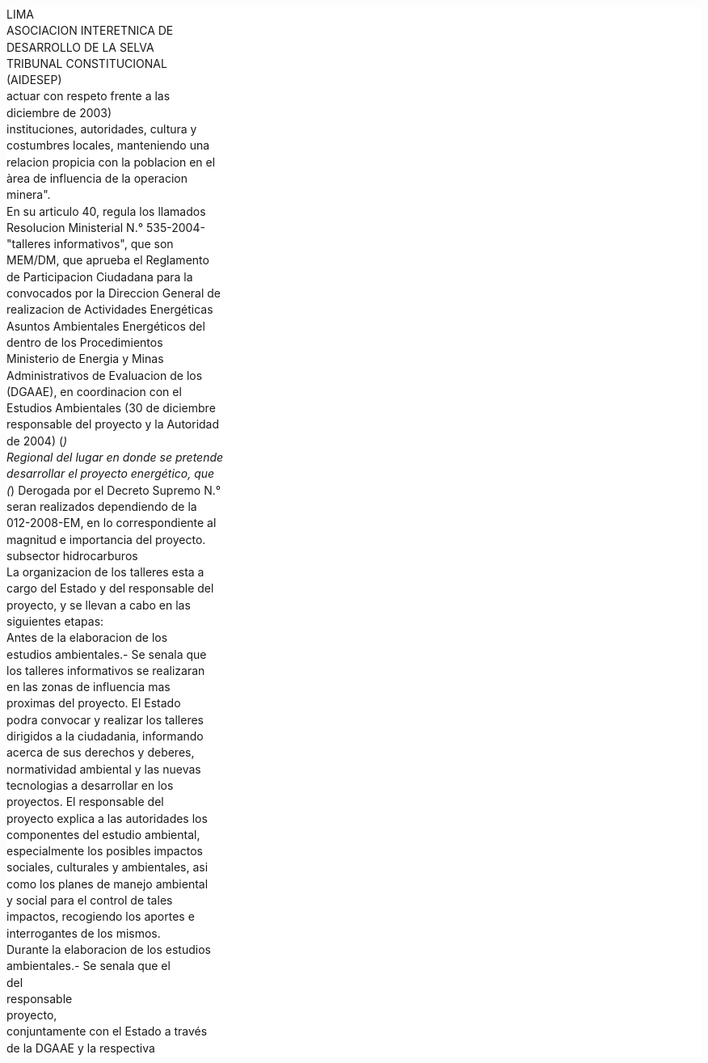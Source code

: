 LIMA  
ASOCIACION INTERETNICA DE  
DESARROLLO DE LA SELVA  
TRIBUNAL CONSTITUCIONAL  
(AIDESEP)  
actuar con respeto frente a las  
diciembre de 2003)  
instituciones, autoridades, cultura y  
costumbres locales, manteniendo una  
relacion propicia con la poblacion en el  
àrea de influencia de la operacion  
minera".  
En su articulo 40, regula los llamados  
Resolucion Ministerial N.° 535-2004-  
"talleres informativos", que son  
MEM/DM, que aprueba el Reglamento  
de Participacion Ciudadana para la  
convocados por la Direccion General de  
realizacion de Actividades Energéticas  
Asuntos Ambientales Energéticos del  
dentro de los Procedimientos  
Ministerio de Energia y Minas  
Administrativos de Evaluacion de los  
(DGAAE), en coordinacion con el  
Estudios Ambientales (30 de diciembre  
responsable del proyecto y la Autoridad  
de 2004) (*)  
Regional del lugar en donde se pretende  
desarrollar el proyecto energético, que  
(*) Derogada por el Decreto Supremo N.°  
seran realizados dependiendo de la  
012-2008-EM, en lo correspondiente al  
magnitud e importancia del proyecto.  
subsector hidrocarburos  
La organizacion de los talleres esta a  
cargo del Estado y del responsable del  
proyecto, y se llevan a cabo en las  
siguientes etapas:  
Antes de la elaboracion de los  
estudios ambientales.- Se senala que  
los talleres informativos se realizaran  
en las zonas de influencia mas  
proximas del proyecto. El Estado  
podra convocar y realizar los talleres  
dirigidos a la ciudadania, informando  
acerca de sus derechos y deberes,  
normatividad ambiental y las nuevas  
tecnologias a desarrollar en los  
proyectos. El responsable del  
proyecto explica a las autoridades los  
componentes del estudio ambiental,  
especialmente los posibles impactos  
sociales, culturales y ambientales, asi  
como los planes de manejo ambiental  
y social para el control de tales  
impactos, recogiendo los aportes e  
interrogantes de los mismos.  
Durante la elaboracion de los estudios  
ambientales.- Se senala que el  
del  
responsable  
proyecto,  
conjuntamente con el Estado a través  
de la DGAAE y la respectiva  